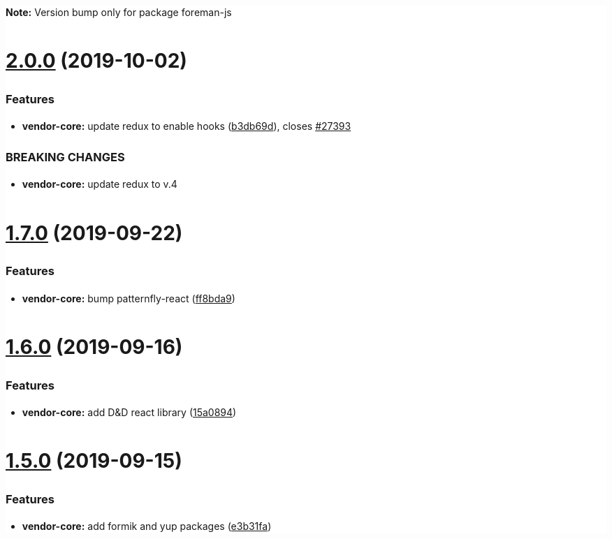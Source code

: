 **Note:** Version bump only for package foreman-js





# [2.0.0](https://github.com/theforeman/foreman-js/compare/v1.7.0...v2.0.0) (2019-10-02)


### Features

* **vendor-core:** update redux to enable hooks ([b3db69d](https://github.com/theforeman/foreman-js/commit/b3db69d)), closes [#27393](https://github.com/theforeman/foreman-js/issues/27393)


### BREAKING CHANGES

* **vendor-core:** update redux to v.4





# [1.7.0](https://github.com/theforeman/foreman-js/compare/v1.6.0...v1.7.0) (2019-09-22)


### Features

* **vendor-core:** bump patternfly-react ([ff8bda9](https://github.com/theforeman/foreman-js/commit/ff8bda9))





# [1.6.0](https://github.com/theforeman/foreman-js/compare/v1.5.0...v1.6.0) (2019-09-16)


### Features

* **vendor-core:** add D&D react library ([15a0894](https://github.com/theforeman/foreman-js/commit/15a0894))





# [1.5.0](https://github.com/theforeman/foreman-js/compare/v1.4.1...v1.5.0) (2019-09-15)


### Features

* **vendor-core:** add formik and yup packages ([e3b31fa](https://github.com/theforeman/foreman-js/commit/e3b31fa))
